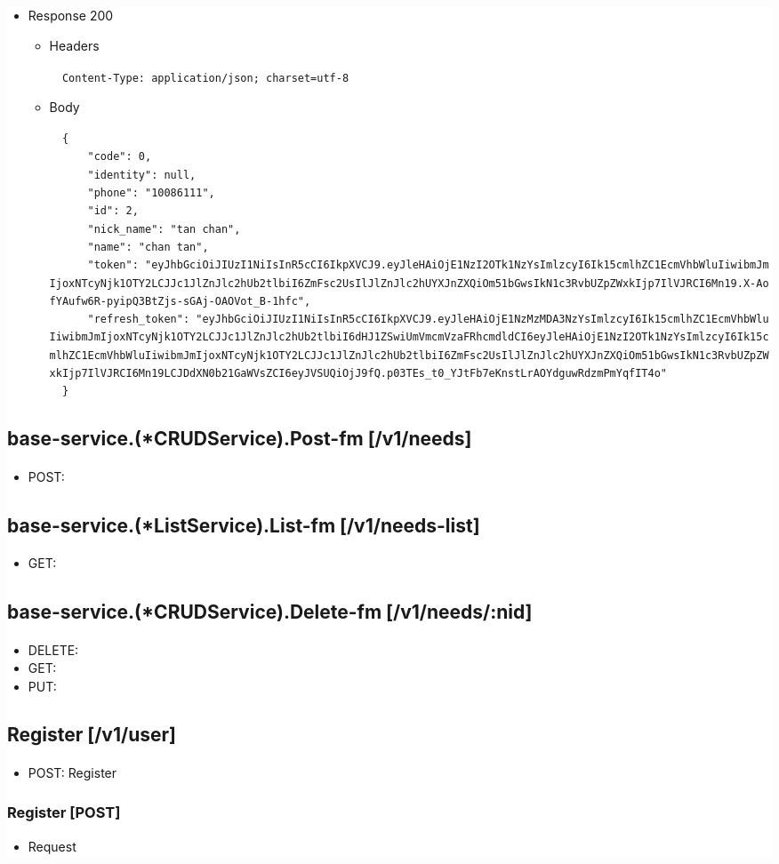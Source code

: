 
+ Response 200

    + Headers

            Content-Type: application/json; charset=utf-8

    + Body

            {
                "code": 0,
                "identity": null,
                "phone": "10086111",
                "id": 2,
                "nick_name": "tan chan",
                "name": "chan tan",
                "token": "eyJhbGciOiJIUzI1NiIsInR5cCI6IkpXVCJ9.eyJleHAiOjE1NzI2OTk1NzYsImlzcyI6Ik15cmlhZC1EcmVhbWluIiwibmJmIjoxNTcyNjk1OTY2LCJJc1JlZnJlc2hUb2tlbiI6ZmFsc2UsIlJlZnJlc2hUYXJnZXQiOm51bGwsIkN1c3RvbUZpZWxkIjp7IlVJRCI6Mn19.X-AofYAufw6R-pyipQ3BtZjs-sGAj-OAOVot_B-1hfc",
                "refresh_token": "eyJhbGciOiJIUzI1NiIsInR5cCI6IkpXVCJ9.eyJleHAiOjE1NzMzMDA3NzYsImlzcyI6Ik15cmlhZC1EcmVhbWluIiwibmJmIjoxNTcyNjk1OTY2LCJJc1JlZnJlc2hUb2tlbiI6dHJ1ZSwiUmVmcmVzaFRhcmdldCI6eyJleHAiOjE1NzI2OTk1NzYsImlzcyI6Ik15cmlhZC1EcmVhbWluIiwibmJmIjoxNTcyNjk1OTY2LCJJc1JlZnJlc2hUb2tlbiI6ZmFsc2UsIlJlZnJlc2hUYXJnZXQiOm51bGwsIkN1c3RvbUZpZWxkIjp7IlVJRCI6Mn19LCJDdXN0b21GaWVsZCI6eyJVSUQiOjJ9fQ.p03TEs_t0_YJtFb7eKnstLrAOYdguwRdzmPmYqfIT4o"
            }


## base-service.(*CRUDService).Post-fm [/v1/needs]


 + POST: 


## base-service.(*ListService).List-fm [/v1/needs-list]


 + GET: 


## base-service.(*CRUDService).Delete-fm [/v1/needs/:nid]


 + DELETE: 
 + GET: 
 + PUT: 


## Register [/v1/user]


 + POST: Register


### Register [POST]

+ Request 
